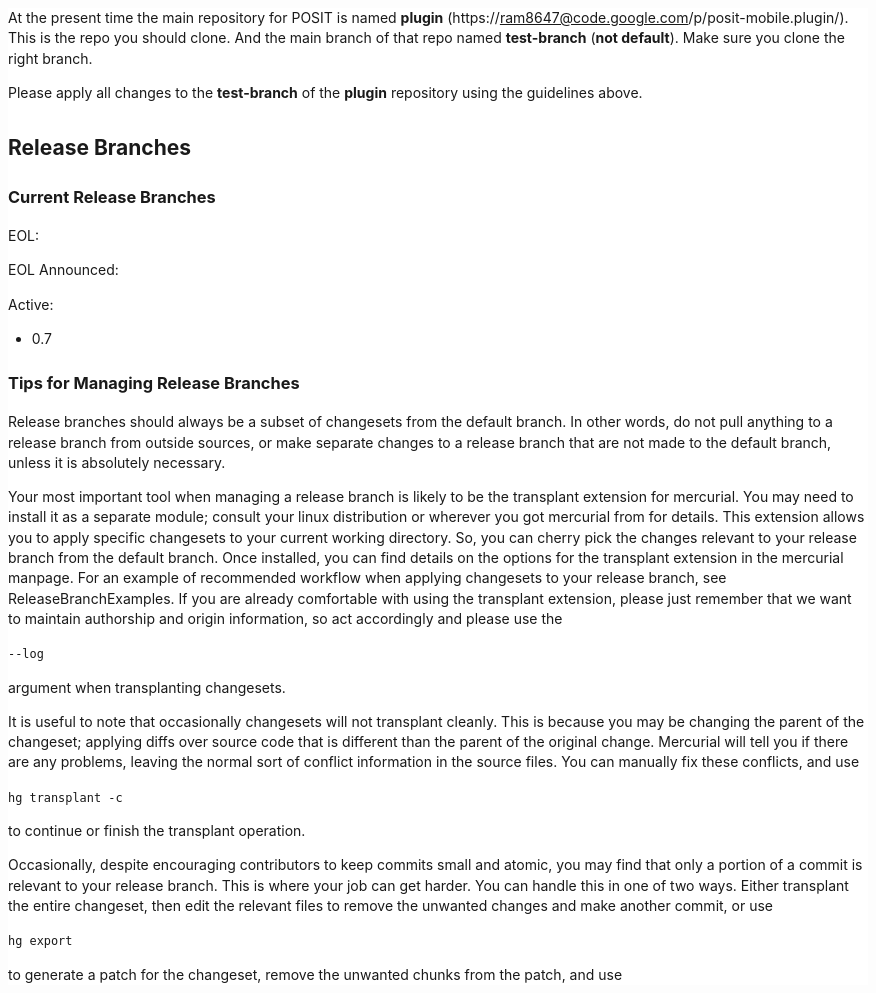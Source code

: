 At the present time the main repository for POSIT is named **plugin** (https://ram8647@code.google.com/p/posit-mobile.plugin/).  This is the repo you should clone. And the main branch of that repo named **test-branch**  (**not default**).  Make sure you clone the right branch.

Please apply all changes to the **test-branch** of the **plugin** repository using the guidelines above.

## Release Branches ##
### Current Release Branches ###
EOL:

EOL Announced:

Active:

  * 0.7

### Tips for Managing Release Branches ###

Release branches should always be a subset of changesets from the default branch.  In other words, do not pull anything to a release branch from outside sources, or make separate changes to a release branch that are not made to the default branch, unless it is absolutely necessary.

Your most important tool when managing a release branch is likely to be the transplant extension for mercurial.  You may need to install it as a separate module; consult your linux distribution or wherever you got mercurial from for details.  This extension allows you to apply specific changesets to your current working directory.  So, you can cherry pick the changes relevant to your release branch from the default branch.  Once installed, you can find details on the options for the transplant extension in the mercurial manpage.  For an example of recommended workflow when applying changesets to your release branch, see ReleaseBranchExamples.  If you are already comfortable with using the transplant extension, please just remember that we want to maintain authorship and origin information, so act accordingly and please use the

`--log`

argument when transplanting changesets.

It is useful to note that occasionally changesets will not transplant cleanly.  This is because you may be changing the parent of the changeset; applying diffs over source code that is different than the parent of the original change.  Mercurial will tell you if there are any problems, leaving the normal sort of conflict information in the source files.  You can manually fix these conflicts, and use

`hg transplant -c`

to continue or finish the transplant operation.

Occasionally, despite encouraging contributors to keep commits small and atomic, you may find that only a portion of a commit is relevant to your release branch.  This is where your job can get harder.  You can handle this in one of two ways.  Either transplant the entire changeset, then edit the relevant files to remove the unwanted changes and make another commit, or use

`hg export`

to generate a patch for the changeset, remove the unwanted chunks from the patch, and use

